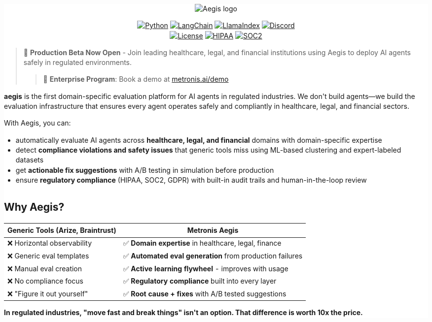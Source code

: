 <div align="center">
  <picture>
    <source media="(prefers-color-scheme: dark)" alt="Aegis logo" height="150" srcset="docs/img/logo_white.png">
    <source media="(prefers-color-scheme: light)" alt="Aegis logo" height="150" srcset="docs/img/logo_black.png">
    <img alt="Aegis logo" height="150" src="docs/img/logo_black.png">
  </picture>

  [![Python](https://img.shields.io/badge/Python-333333?logo=python&logoColor=white&labelColor=333333)](#)
  [![LangChain](https://img.shields.io/badge/LangChain-1C3C3C?logo=chainlink&logoColor=white)](#)
  [![LlamaIndex](https://img.shields.io/badge/LlamaIndex-8B5CF6?logo=databricks&logoColor=white)](#)
  [![Discord](https://img.shields.io/badge/Discord-%235865F2.svg?&logo=discord&logoColor=white)](https://discord.gg/metronis-aegis)
  <br>
  [![License](https://img.shields.io/badge/License-MIT-blue.svg)](LICENSE)
  [![HIPAA](https://img.shields.io/badge/HIPAA-Compliant-4A90E2)](#)
  [![SOC2](https://img.shields.io/badge/SOC2-Type%20II-00D084)](#)
</div>

> 🚀 **Production Beta Now Open** - Join leading healthcare, legal, and financial institutions using Aegis to deploy AI agents safely in regulated environments.  
>> 🎯 **Enterprise Program**: Book a demo at [metronis.ai/demo](https://metronis.ai/demo)

**aegis** is the first domain-specific evaluation platform for AI agents in regulated industries. We don't build agents—we build the evaluation infrastructure that ensures every agent operates safely and compliantly in healthcare, legal, and financial sectors.

With Aegis, you can:
- automatically evaluate AI agents across **healthcare, legal, and financial** domains with domain-specific expertise
- detect **compliance violations and safety issues** that generic tools miss using ML-based clustering and expert-labeled datasets
- get **actionable fix suggestions** with A/B testing in simulation before production
- ensure **regulatory compliance** (HIPAA, SOC2, GDPR) with built-in audit trails and human-in-the-loop review

## Why Aegis?

| Generic Tools (Arize, Braintrust) | **Metronis Aegis** |
|---|---|
| ❌ Horizontal observability | ✅ **Domain expertise** in healthcare, legal, finance |
| ❌ Generic eval templates | ✅ **Automated eval generation** from production failures |
| ❌ Manual eval creation | ✅ **Active learning flywheel** - improves with usage |
| ❌ No compliance focus | ✅ **Regulatory compliance** built into every layer |
| ❌ "Figure it out yourself" | ✅ **Root cause + fixes** with A/B tested suggestions |

**In regulated industries, "move fast and break things" isn't an option. That difference is worth 10x the price.**
